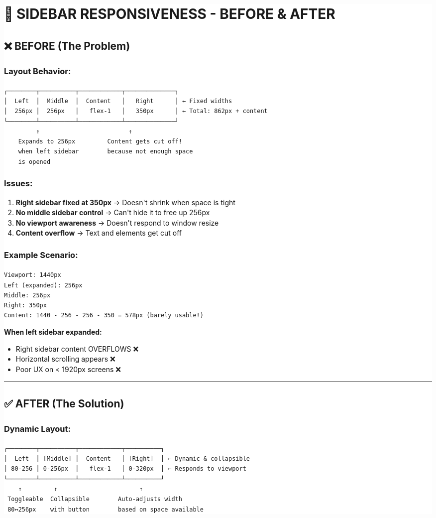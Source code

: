 # 🎯 SIDEBAR RESPONSIVENESS - BEFORE & AFTER

## ❌ **BEFORE (The Problem)**

### Layout Behavior:
```
┌────────┬──────────┬────────────┬──────────────┐
│  Left  │  Middle  │  Content   │   Right      │ ← Fixed widths
│  256px │  256px   │   flex-1   │   350px      │ ← Total: 862px + content
└────────┴──────────┴────────────┴──────────────┘
         ↑                         ↑
    Expands to 256px         Content gets cut off!
    when left sidebar        because not enough space
    is opened
```

### Issues:
1. **Right sidebar fixed at 350px** → Doesn't shrink when space is tight
2. **No middle sidebar control** → Can't hide it to free up 256px
3. **No viewport awareness** → Doesn't respond to window resize
4. **Content overflow** → Text and elements get cut off

### Example Scenario:
```
Viewport: 1440px
Left (expanded): 256px
Middle: 256px
Right: 350px
Content: 1440 - 256 - 256 - 350 = 578px (barely usable!)
```

**When left sidebar expanded:**
- Right sidebar content OVERFLOWS ❌
- Horizontal scrolling appears ❌
- Poor UX on < 1920px screens ❌

---

## ✅ **AFTER (The Solution)**

### Dynamic Layout:
```
┌────────┬──────────┬────────────┬──────────┐
│  Left  │ [Middle] │  Content   │ [Right]  │ ← Dynamic & collapsible
│ 80-256 │ 0-256px  │   flex-1   │ 0-320px  │ ← Responds to viewport
└────────┴──────────┴────────────┴──────────┘
    ↑         ↑                       ↑
 Toggleable  Collapsible        Auto-adjusts width
 80↔256px    with button        based on space available
```
